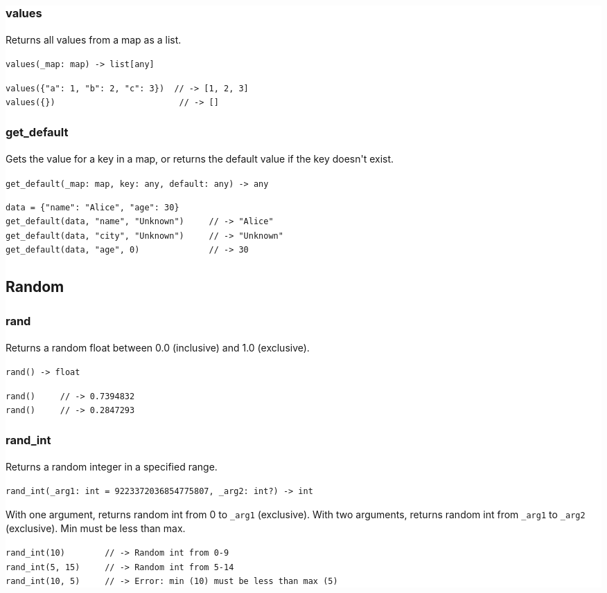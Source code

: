 ### values

Returns all values from a map as a list.

```rad
values(_map: map) -> list[any]
```

```rad
values({"a": 1, "b": 2, "c": 3})  // -> [1, 2, 3]
values({})                         // -> []
```

### get_default

Gets the value for a key in a map, or returns the default value if the key doesn't exist.

```rad
get_default(_map: map, key: any, default: any) -> any
```

```rad
data = {"name": "Alice", "age": 30}
get_default(data, "name", "Unknown")     // -> "Alice"
get_default(data, "city", "Unknown")     // -> "Unknown"
get_default(data, "age", 0)              // -> 30
```

## Random

### rand

Returns a random float between 0.0 (inclusive) and 1.0 (exclusive).

```rad
rand() -> float
```

```rad
rand()     // -> 0.7394832
rand()     // -> 0.2847293
```

### rand_int

Returns a random integer in a specified range.

```rad
rand_int(_arg1: int = 9223372036854775807, _arg2: int?) -> int
```

With one argument, returns random int from 0 to `_arg1` (exclusive). With two arguments, returns random int from `_arg1`
to `_arg2` (exclusive). Min must be less than max.

```rad
rand_int(10)        // -> Random int from 0-9
rand_int(5, 15)     // -> Random int from 5-14
rand_int(10, 5)     // -> Error: min (10) must be less than max (5)
```


[//]: # (TODO link to stash id docs, and for below)